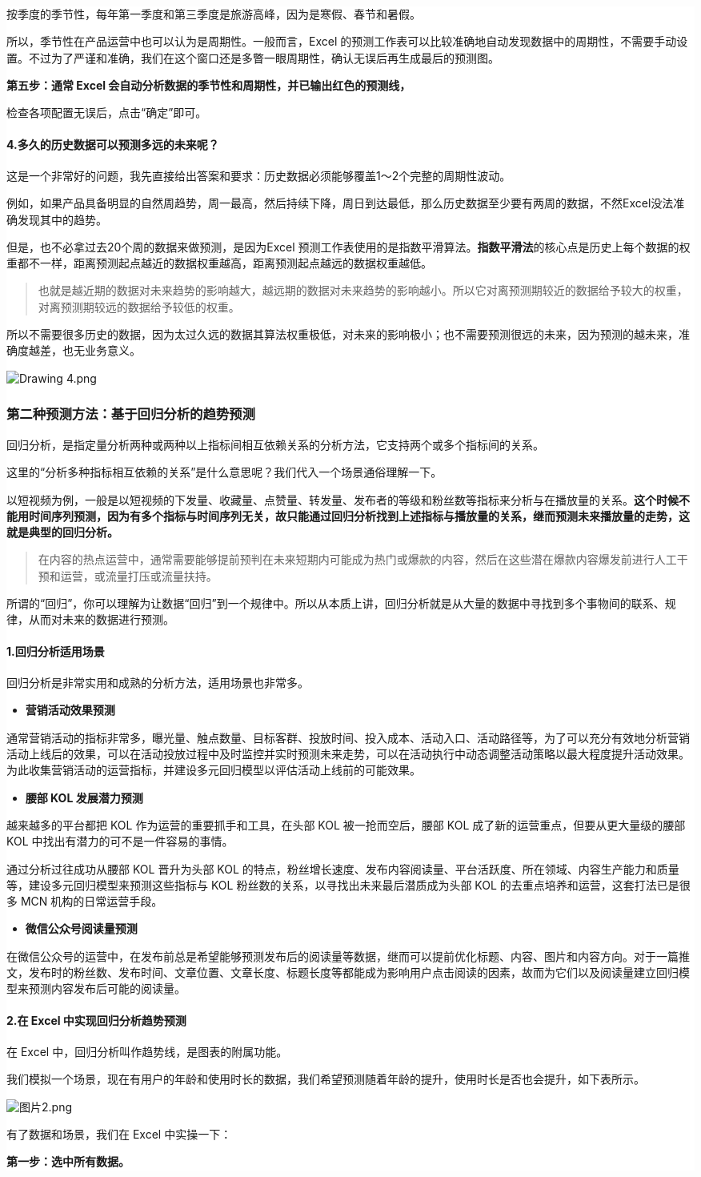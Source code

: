 <p data-nodeid="32285">按季度的季节性，每年第一季度和第三季度是旅游高峰，因为是寒假、春节和暑假。</p>
</li>
</ul>
<p data-nodeid="32286">所以，季节性在产品运营中也可以认为是周期性。一般而言，Excel 的预测工作表可以比较准确地自动发现数据中的周期性，不需要手动设置。不过为了严谨和准确，我们在这个窗口还是多瞥一眼周期性，确认无误后再生成最后的预测图。</p>
<p data-nodeid="32287"><strong data-nodeid="32463">第五步：通常 Excel 会自动分析数据的季节性和周期性，并已输出红色的预测线，</strong></p>
<p data-nodeid="32288">检查各项配置无误后，点击“确定”即可。</p>
<h4 data-nodeid="32289">4.多久的历史数据可以预测多远的未来呢？</h4>
<p data-nodeid="32290">这是一个非常好的问题，我先直接给出答案和要求：历史数据必须能够覆盖1～2个完整的周期性波动。</p>
<p data-nodeid="32291">例如，如果产品具备明显的自然周趋势，周一最高，然后持续下降，周日到达最低，那么历史数据至少要有两周的数据，不然Excel没法准确发现其中的趋势。</p>
<p data-nodeid="32292">但是，也不必拿过去20个周的数据来做预测，是因为Excel 预测工作表使用的是指数平滑算法。<strong data-nodeid="32473">指数平滑法</strong>的核心点是历史上每个数据的权重都不一样，距离预测起点越近的数据权重越高，距离预测起点越远的数据权重越低。</p>
<blockquote data-nodeid="32293">
<p data-nodeid="32294">也就是越近期的数据对未来趋势的影响越大，越远期的数据对未来趋势的影响越小。所以它对离预测期较近的数据给予较大的权重，对离预测期较远的数据给予较低的权重。</p>
</blockquote>
<p data-nodeid="32295">所以不需要很多历史的数据，因为太过久远的数据其算法权重极低，对未来的影响极小；也不需要预测很远的未来，因为预测的越未来，准确度越差，也无业务意义。</p>
<p data-nodeid="32296"><img src="https://s0.lgstatic.com/i/image6/M01/02/EE/CioPOWAeRDmAR9O1AAB7iR1i5eU187.png" alt="Drawing 4.png" data-nodeid="32478"></p>
<h3 data-nodeid="32297">第二种预测方法：基于回归分析的趋势预测</h3>
<p data-nodeid="32298">回归分析，是指定量分析两种或两种以上指标间相互依赖关系的分析方法，它支持两个或多个指标间的关系。</p>
<p data-nodeid="32299">这里的“分析多种指标相互依赖的关系”是什么意思呢？我们代入一个场景通俗理解一下。</p>
<p data-nodeid="32300">以短视频为例，一般是以短视频的下发量、收藏量、点赞量、转发量、发布者的等级和粉丝数等指标来分析与在播放量的关系。<strong data-nodeid="32486">这个时候不能用时间序列预测，因为有多个指标与时间序列无关，故只能通过回归分析找到上述指标与播放量的关系，继而预测未来播放量的走势，这就是典型的回归分析。</strong></p>
<blockquote data-nodeid="32301">
<p data-nodeid="32302">在内容的热点运营中，通常需要能够提前预判在未来短期内可能成为热门或爆款的内容，然后在这些潜在爆款内容爆发前进行人工干预和运营，或流量打压或流量扶持。</p>
</blockquote>
<p data-nodeid="32303">所谓的“回归”，你可以理解为让数据“回归”到一个规律中。所以从本质上讲，回归分析就是从大量的数据中寻找到多个事物间的联系、规律，从而对未来的数据进行预测。</p>
<h4 data-nodeid="32304">1.回归分析适用场景</h4>
<p data-nodeid="32305">回归分析是非常实用和成熟的分析方法，适用场景也非常多。</p>
<ul data-nodeid="32306">
<li data-nodeid="32307">
<p data-nodeid="32308"><strong data-nodeid="32494">营销活动效果预测</strong></p>
</li>
</ul>
<p data-nodeid="32309">通常营销活动的指标非常多，曝光量、触点数量、目标客群、投放时间、投入成本、活动入口、活动路径等，为了可以充分有效地分析营销活动上线后的效果，可以在活动投放过程中及时监控并实时预测未来走势，可以在活动执行中动态调整活动策略以最大程度提升活动效果。为此收集营销活动的运营指标，并建设多元回归模型以评估活动上线前的可能效果。</p>
<ul data-nodeid="32310">
<li data-nodeid="32311">
<p data-nodeid="32312"><strong data-nodeid="32499">腰部 KOL 发展潜力预测</strong></p>
</li>
</ul>
<p data-nodeid="32313">越来越多的平台都把 KOL 作为运营的重要抓手和工具，在头部 KOL 被一抢而空后，腰部 KOL 成了新的运营重点，但要从更大量级的腰部 KOL 中找出有潜力的可不是一件容易的事情。</p>
<p data-nodeid="32314">通过分析过往成功从腰部 KOL 晋升为头部 KOL 的特点，粉丝增长速度、发布内容阅读量、平台活跃度、所在领域、内容生产能力和质量等，建设多元回归模型来预测这些指标与 KOL 粉丝数的关系，以寻找出未来最后潜质成为头部 KOL 的去重点培养和运营，这套打法已是很多 MCN 机构的日常运营手段。</p>
<ul data-nodeid="32315">
<li data-nodeid="32316">
<p data-nodeid="32317"><strong data-nodeid="32505">微信公众号阅读量预测</strong></p>
</li>
</ul>
<p data-nodeid="32318">在微信公众号的运营中，在发布前总是希望能够预测发布后的阅读量等数据，继而可以提前优化标题、内容、图片和内容方向。对于一篇推文，发布时的粉丝数、发布时间、文章位置、文章长度、标题长度等都能成为影响用户点击阅读的因素，故而为它们以及阅读量建立回归模型来预测内容发布后可能的阅读量。</p>
<h4 data-nodeid="32319">2.在 Excel 中实现回归分析趋势预测</h4>
<p data-nodeid="32320">在 Excel 中，回归分析叫作趋势线，是图表的附属功能。</p>
<p data-nodeid="32321">我们模拟一个场景，现在有用户的年龄和使用时长的数据，我们希望预测随着年龄的提升，使用时长是否也会提升，如下表所示。</p>
<p data-nodeid="32322"><img src="https://s0.lgstatic.com/i/image6/M00/04/75/Cgp9HWAsCMiAUsNuAABk8QPrKbY106.png" alt="图片2.png" data-nodeid="32512"></p>
<p data-nodeid="32323">有了数据和场景，我们在 Excel 中实操一下：</p>
<p data-nodeid="32324"><strong data-nodeid="32521">第一步：选中所有数据。</strong><br>